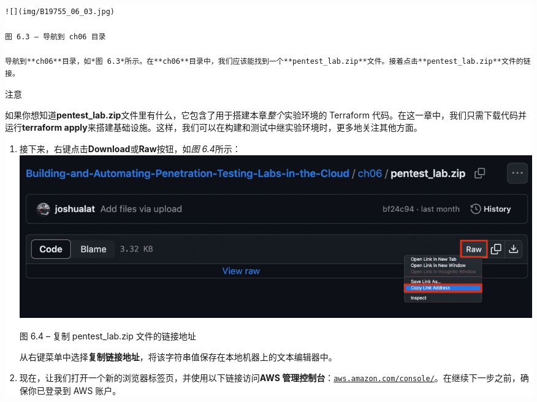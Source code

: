     ![](img/B19755_06_03.jpg)

    图 6.3 – 导航到 ch06 目录

    导航到**ch06**目录，如*图 6.3*所示。在**ch06**目录中，我们应该能找到一个**pentest_lab.zip**文件。接着点击**pentest_lab.zip**文件的链接。

注意

如果你想知道**pentest_lab.zip**文件里有什么，它包含了用于搭建本章*整个*实验环境的 Terraform 代码。在这一章中，我们只需下载代码并运行**terraform apply**来搭建基础设施。这样，我们可以在构建和测试中继实验环境时，更多地关注其他方面。

1.  接下来，右键点击**Download**或**Raw**按钮，如*图 6.4*所示：![](img/B19755_06_04.jpg)

    图 6.4 – 复制 pentest_lab.zip 文件的链接地址

    从右键菜单中选择**复制链接地址**，将该字符串值保存在本地机器上的文本编辑器中。

1.  现在，让我们打开一个新的浏览器标签页，并使用以下链接访问**AWS 管理控制台**：[`aws.amazon.com/console/`](https://aws.amazon.com/console/)。在继续下一步之前，确保你已登录到 AWS 账户。

